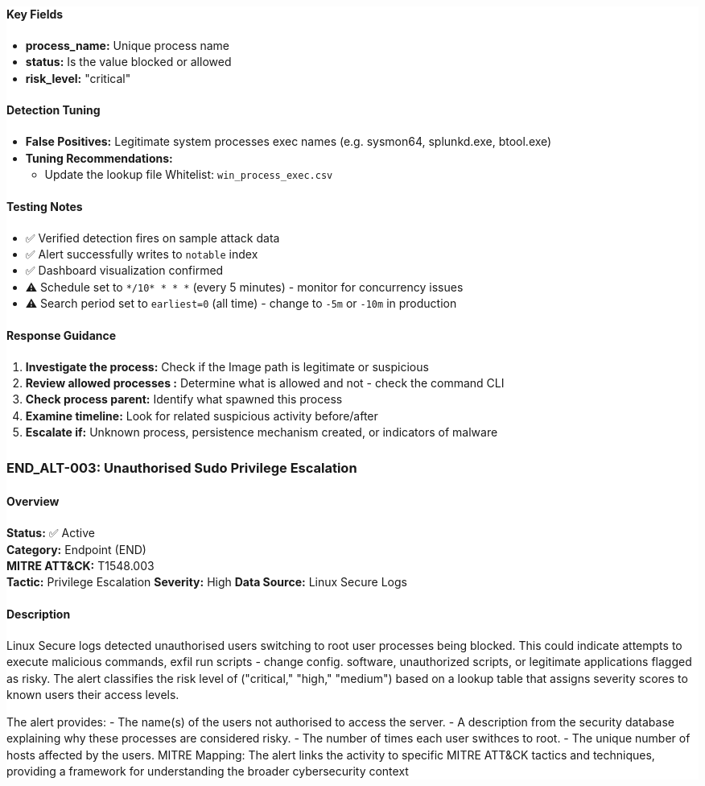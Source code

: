 
#### Key Fields
- **process_name:** Unique process name
- **status:** Is the value blocked or allowed 
- **risk_level:** "critical"

#### Detection Tuning
- **False Positives:** Legitimate system processes exec names  (e.g. sysmon64, splunkd.exe, btool.exe)
- **Tuning Recommendations:**
  - Update the lookup file Whitelist: `win_process_exec.csv`
  

#### Testing Notes
- ✅ Verified detection fires on sample attack data
- ✅ Alert successfully writes to `notable` index
- ✅ Dashboard visualization confirmed
- ⚠️ Schedule set to `*/10* * * *` (every 5 minutes) - monitor for concurrency issues
- ⚠️ Search period set to `earliest=0` (all time) - change to `-5m` or `-10m` in production

#### Response Guidance
1. **Investigate the process:** Check if the Image path is legitimate or suspicious
2. **Review allowed processes :** Determine what is allowed and not - check the command CLI
3. **Check process parent:** Identify what spawned this process
4. **Examine timeline:** Look for related suspicious activity before/after
5. **Escalate if:** Unknown process, persistence mechanism created, or indicators of malware



### END_ALT-003: Unauthorised Sudo Privilege Escalation

#### Overview
**Status:** ✅ Active  
**Category:** Endpoint (END)  
**MITRE ATT&CK:** T1548.003  
**Tactic:** Privilege Escalation 
**Severity:** High 
**Data Source:** Linux Secure Logs

#### Description
 Linux Secure logs detected unauthorised users switching to root user processes being blocked. 
 This could indicate attempts to execute malicious commands, exfil run scripts - change config.
software, unauthorized scripts, or legitimate applications flagged as risky.
The alert classifies the risk level of ("critical," "high," "medium") 
based on a lookup table that assigns severity scores to known users their access levels.

The alert provides:
    - The name(s) of the users not authorised to access the server.
    - A description from the security database explaining why these processes are considered risky.
    - The number of times each user swithces to root.
    - The unique number of hosts affected by the users.
MITRE Mapping: The alert links the  activity to specific MITRE ATT&CK tactics and 
techniques, providing a framework for understanding the broader cybersecurity context

